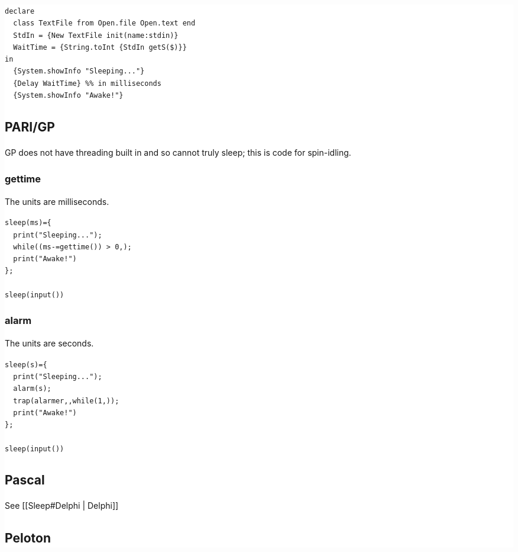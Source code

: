 
```oz
declare
  class TextFile from Open.file Open.text end
  StdIn = {New TextFile init(name:stdin)}
  WaitTime = {String.toInt {StdIn getS($)}}
in
  {System.showInfo "Sleeping..."}
  {Delay WaitTime} %% in milliseconds
  {System.showInfo "Awake!"}
```



## PARI/GP

GP does not have threading built in and so cannot truly sleep; this is code for spin-idling.


### gettime

The units are milliseconds.

```parigp
sleep(ms)={
  print("Sleeping...");
  while((ms-=gettime()) > 0,);
  print("Awake!")
};

sleep(input())
```



### alarm

The units are seconds.

```parigp
sleep(s)={
  print("Sleeping...");
  alarm(s);
  trap(alarmer,,while(1,));
  print("Awake!")
};

sleep(input())
```



## Pascal

See [[Sleep#Delphi | Delphi]]


## Peloton
